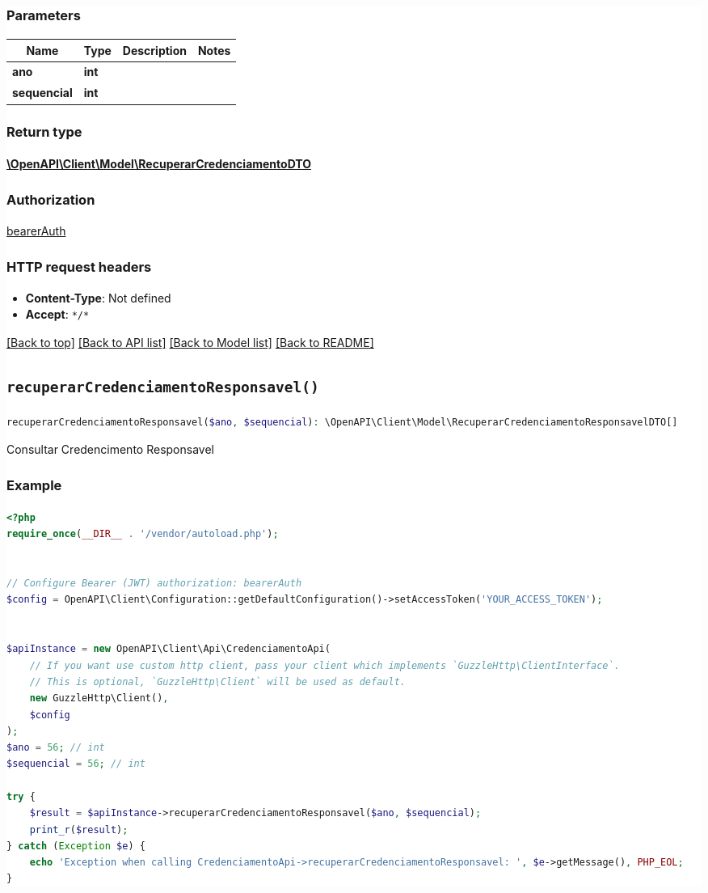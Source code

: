 ### Parameters

| Name | Type | Description  | Notes |
| ------------- | ------------- | ------------- | ------------- |
| **ano** | **int**|  | |
| **sequencial** | **int**|  | |

### Return type

[**\OpenAPI\Client\Model\RecuperarCredenciamentoDTO**](../Model/RecuperarCredenciamentoDTO.md)

### Authorization

[bearerAuth](../../README.md#bearerAuth)

### HTTP request headers

- **Content-Type**: Not defined
- **Accept**: `*/*`

[[Back to top]](#) [[Back to API list]](../../README.md#endpoints)
[[Back to Model list]](../../README.md#models)
[[Back to README]](../../README.md)

## `recuperarCredenciamentoResponsavel()`

```php
recuperarCredenciamentoResponsavel($ano, $sequencial): \OpenAPI\Client\Model\RecuperarCredenciamentoResponsavelDTO[]
```

Consultar Credencimento Responsavel

### Example

```php
<?php
require_once(__DIR__ . '/vendor/autoload.php');


// Configure Bearer (JWT) authorization: bearerAuth
$config = OpenAPI\Client\Configuration::getDefaultConfiguration()->setAccessToken('YOUR_ACCESS_TOKEN');


$apiInstance = new OpenAPI\Client\Api\CredenciamentoApi(
    // If you want use custom http client, pass your client which implements `GuzzleHttp\ClientInterface`.
    // This is optional, `GuzzleHttp\Client` will be used as default.
    new GuzzleHttp\Client(),
    $config
);
$ano = 56; // int
$sequencial = 56; // int

try {
    $result = $apiInstance->recuperarCredenciamentoResponsavel($ano, $sequencial);
    print_r($result);
} catch (Exception $e) {
    echo 'Exception when calling CredenciamentoApi->recuperarCredenciamentoResponsavel: ', $e->getMessage(), PHP_EOL;
}
```
